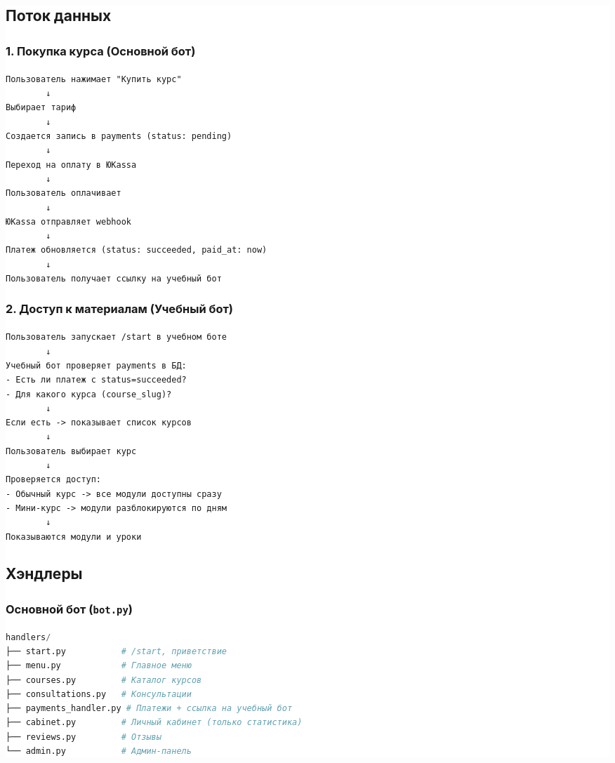 ## Поток данных

### 1. Покупка курса (Основной бот)

```
Пользователь нажимает "Купить курс"
        ↓
Выбирает тариф
        ↓
Создается запись в payments (status: pending)
        ↓
Переход на оплату в ЮKassa
        ↓
Пользователь оплачивает
        ↓
ЮKassa отправляет webhook
        ↓
Платеж обновляется (status: succeeded, paid_at: now)
        ↓
Пользователь получает ссылку на учебный бот
```

### 2. Доступ к материалам (Учебный бот)

```
Пользователь запускает /start в учебном боте
        ↓
Учебный бот проверяет payments в БД:
- Есть ли платеж с status=succeeded?
- Для какого курса (course_slug)?
        ↓
Если есть -> показывает список курсов
        ↓
Пользователь выбирает курс
        ↓
Проверяется доступ:
- Обычный курс -> все модули доступны сразу
- Мини-курс -> модули разблокируются по дням
        ↓
Показываются модули и уроки
```

## Хэндлеры

### Основной бот (`bot.py`)

```python
handlers/
├── start.py           # /start, приветствие
├── menu.py            # Главное меню
├── courses.py         # Каталог курсов
├── consultations.py   # Консультации
├── payments_handler.py # Платежи + ссылка на учебный бот
├── cabinet.py         # Личный кабинет (только статистика)
├── reviews.py         # Отзывы
└── admin.py           # Админ-панель
```
